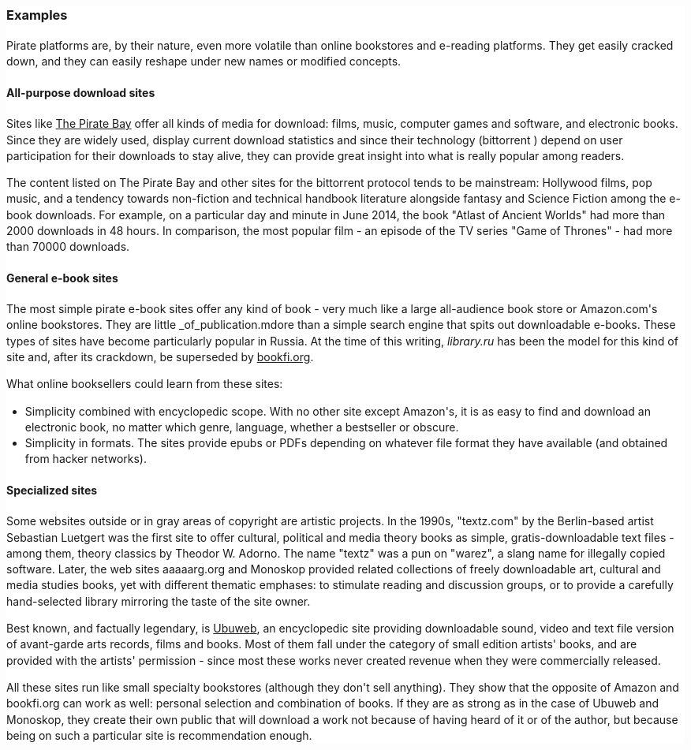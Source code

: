 ### Examples 
Pirate platforms are, by their nature, even more volatile than online bookstores and e-reading platforms. They get easily cracked down, and they can easily reshape under new names or modified concepts.

#### All-purpose download sites
Sites like [The Pirate Bay](http://www.thepiratebay.se) offer all kinds of media for download: films, music, computer games and software, and electronic books. Since they are widely used, display current download statistics and since their technology (bittorrent ) depend on user participation for their downloads to stay alive, they can provide great insight into what is really popular among readers.

The content listed on The Pirate Bay and other sites for the bittorrent protocol tends to be mainstream: Hollywood films, pop music, and a tendency towards non-fiction and technical handbook literature alongside fantasy and Science Fiction among the e-book downloads. For example, on a particular day and minute in June 2014, the book "Atlast of Ancient Worlds" had more than 2000 downloads in 48 hours. In comparison, the most popular film - an episode of the TV series "Game of Thrones" - had more than 70000 downloads. 


#### General e-book sites

The most simple pirate e-book sites offer any kind of book - very much like a large all-audience book store or Amazon.com's online bookstores. They are little _of_publication.mdore than a simple search engine that spits out downloadable e-books. These types of sites have become particularly popular in Russia. At the time of this writing, _library.ru_ has been the model for this kind of site and, after its crackdown, be superseded by [bookfi.org](http://bookfi.org).

What online booksellers could learn from these sites: 
* Simplicity combined with encyclopedic scope. With no other site except Amazon's, it is as easy to find and download an electronic book, no matter which genre, language, whether a bestseller or obscure.
* Simplicity in formats. The sites provide epubs or PDFs depending on whatever file format they have available (and obtained from hacker networks). 

#### Specialized sites

Some websites outside or in gray areas of copyright are artistic projects. In the 1990s, "textz.com" by the Berlin-based artist Sebastian Luetgert was the first site to offer cultural, political and media theory books as simple, gratis-downloadable text files - among them, theory classics by Theodor W. Adorno. The name "textz" was a pun on "warez", a slang name for illegally copied software. Later, the web sites aaaaarg.org and Monoskop provided related collections of freely downloadable art, cultural and media studies books, yet with different thematic emphases: to stimulate reading and discussion groups, or to provide a carefully hand-selected library mirroring the taste of the site owner. 

Best known, and factually legendary, is [Ubuweb](http://www.ubu.com), an encyclopedic site providing downloadable sound, video and text file version of avant-garde arts records, films and books. Most of them fall under the category of small edition artists' books, and are provided with the artists' permission - since most these works never created revenue when they were commercially released. 

All these sites run like small specialty bookstores (although they don't sell anything). They show that the opposite of Amazon and bookfi.org can work as well: personal selection and combination of books. If they are as strong as in the case of Ubuweb and Monoskop, they create their own public that will download a work not because of having heard of it or of the author, but because being on such a particular site is recommendation enough. 
